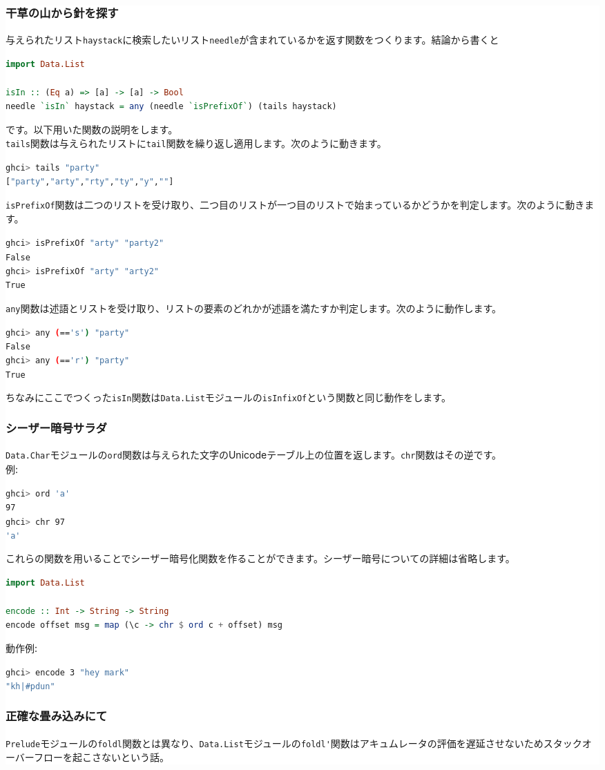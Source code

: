 
### 干草の山から針を探す
与えられたリスト`haystack`に検索したいリスト`needle`が含まれているかを返す関数をつくります。結論から書くと
```haskell
import Data.List

isIn :: (Eq a) => [a] -> [a] -> Bool
needle `isIn` haystack = any (needle `isPrefixOf`) (tails haystack)
```
です。以下用いた関数の説明をします。  
`tails`関数は与えられたリストに`tail`関数を繰り返し適用します。次のように動きます。
```sh
ghci> tails "party"
["party","arty","rty","ty","y",""]
```
`isPrefixOf`関数は二つのリストを受け取り、二つ目のリストが一つ目のリストで始まっているかどうかを判定します。次のように動きます。
```sh
ghci> isPrefixOf "arty" "party2"
False
ghci> isPrefixOf "arty" "arty2"
True
```
`any`関数は述語とリストを受け取り、リストの要素のどれかが述語を満たすか判定します。次のように動作します。
```sh
ghci> any (=='s') "party"
False
ghci> any (=='r') "party"
True
```
ちなみにここでつくった`isIn`関数は`Data.List`モジュールの`isInfixOf`という関数と同じ動作をします。
### シーザー暗号サラダ
`Data.Char`モジュールの`ord`関数は与えられた文字のUnicodeテーブル上の位置を返します。`chr`関数はその逆です。  
例:
```sh
ghci> ord 'a'
97
ghci> chr 97
'a'
```
これらの関数を用いることでシーザー暗号化関数を作ることができます。シーザー暗号についての詳細は省略します。
```haskell
import Data.List

encode :: Int -> String -> String
encode offset msg = map (\c -> chr $ ord c + offset) msg
```
動作例:
```sh
ghci> encode 3 "hey mark"
"kh|#pdun"
```
### 正確な畳み込みにて
`Prelude`モジュールの`foldl`関数とは異なり、`Data.List`モジュールの`foldl'`関数はアキュムレータの評価を遅延させないためスタックオーバーフローを起こさないという話。
